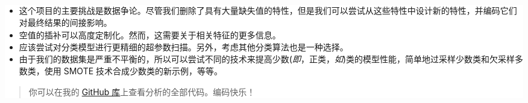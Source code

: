*   这个项目的主要挑战是数据争论。尽管我们删除了具有大量缺失值的特性，但是我们可以尝试从这些特性中设计新的特性，并编码它们对最终结果的间接影响。
*   空值的插补可以高度定制化。然而，这需要关于相关特征的更多信息。
*   应该尝试对分类模型进行更精细的超参数扫描。另外，考虑其他分类算法也是一种选择。
*   由于我们的数据集是严重不平衡的，所以可以尝试不同的技术来提高少数(*即*，正类，*如*)类的模型性能，简单地过采样少数类和欠采样多数类，使用 SMOTE 技术合成少数类的新示例，等等。

> 你可以在我的 [GitHub 库](https://github.com/nabanitarimpi/Udacity-Aravato-Capstone-Project)上查看分析的全部代码。编码快乐！